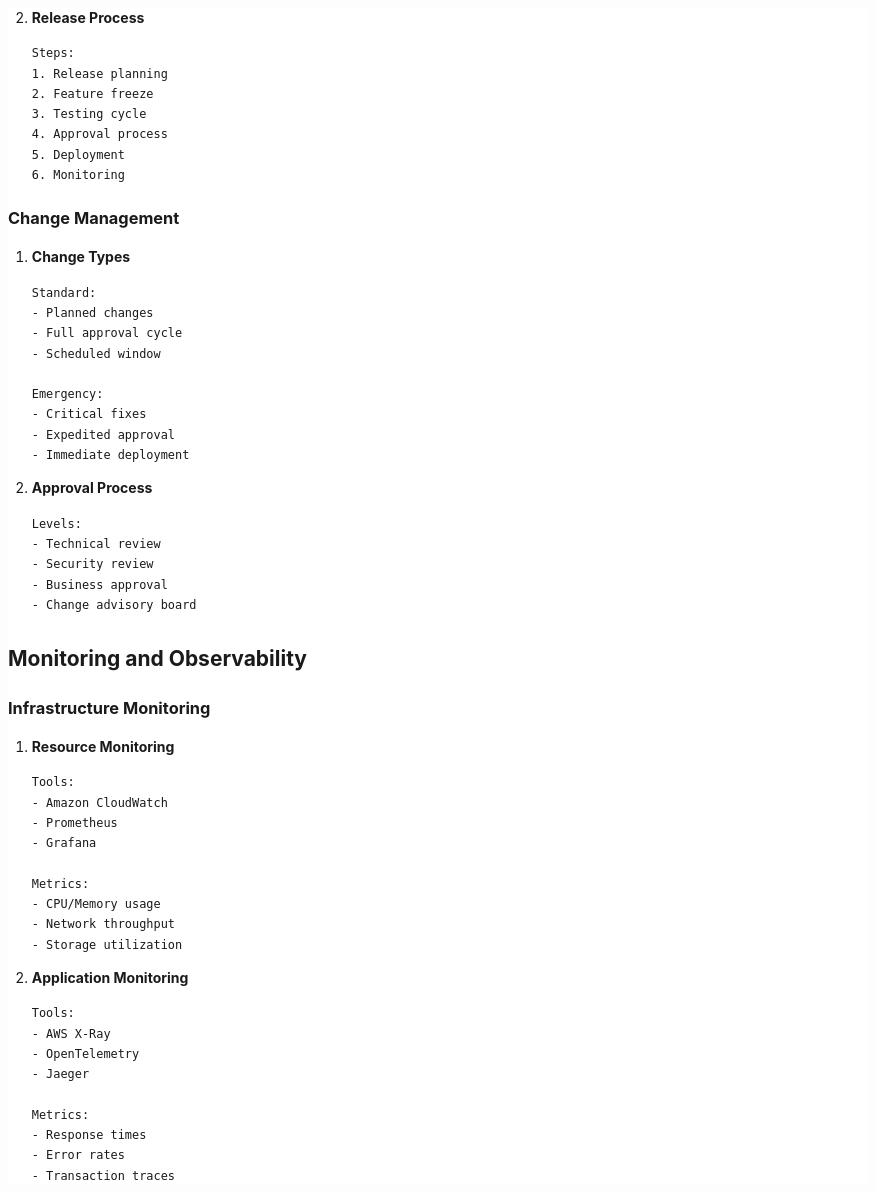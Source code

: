 2. **Release Process**
   ```
   Steps:
   1. Release planning
   2. Feature freeze
   3. Testing cycle
   4. Approval process
   5. Deployment
   6. Monitoring
   ```

### Change Management

1. **Change Types**
   ```
   Standard:
   - Planned changes
   - Full approval cycle
   - Scheduled window
   
   Emergency:
   - Critical fixes
   - Expedited approval
   - Immediate deployment
   ```

2. **Approval Process**
   ```
   Levels:
   - Technical review
   - Security review
   - Business approval
   - Change advisory board
   ```

## Monitoring and Observability

### Infrastructure Monitoring

1. **Resource Monitoring**
   ```
   Tools:
   - Amazon CloudWatch
   - Prometheus
   - Grafana
   
   Metrics:
   - CPU/Memory usage
   - Network throughput
   - Storage utilization
   ```

2. **Application Monitoring**
   ```
   Tools:
   - AWS X-Ray
   - OpenTelemetry
   - Jaeger
   
   Metrics:
   - Response times
   - Error rates
   - Transaction traces
   ```
